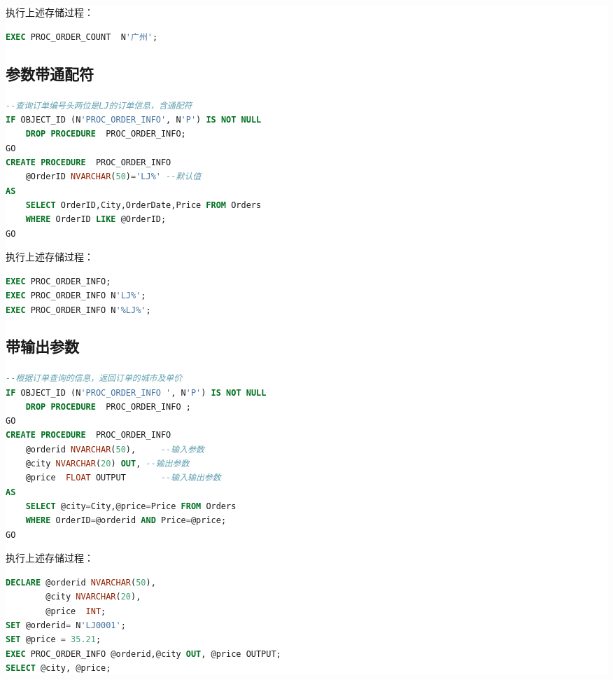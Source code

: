 执行上述存储过程：

```sql
EXEC PROC_ORDER_COUNT  N'广州';
```

## 参数带通配符

```sql
--查询订单编号头两位是LJ的订单信息，含通配符
IF OBJECT_ID (N'PROC_ORDER_INFO', N'P') IS NOT NULL
    DROP PROCEDURE  PROC_ORDER_INFO;
GO
CREATE PROCEDURE  PROC_ORDER_INFO
    @OrderID NVARCHAR(50)='LJ%' --默认值
AS 
    SELECT OrderID,City,OrderDate,Price FROM Orders 
    WHERE OrderID LIKE @OrderID;
GO
```

执行上述存储过程：

```sql
EXEC PROC_ORDER_INFO;
EXEC PROC_ORDER_INFO N'LJ%';
EXEC PROC_ORDER_INFO N'%LJ%';
```

## 带输出参数

```sql
--根据订单查询的信息，返回订单的城市及单价
IF OBJECT_ID (N'PROC_ORDER_INFO ', N'P') IS NOT NULL
    DROP PROCEDURE  PROC_ORDER_INFO ;
GO
CREATE PROCEDURE  PROC_ORDER_INFO 
    @orderid NVARCHAR(50),     --输入参数
    @city NVARCHAR(20) OUT, --输出参数
    @price  FLOAT OUTPUT       --输入输出参数
AS 
    SELECT @city=City,@price=Price FROM Orders 
    WHERE OrderID=@orderid AND Price=@price;
GO
```

执行上述存储过程：

```sql
DECLARE @orderid NVARCHAR(50),
        @city NVARCHAR(20),
        @price  INT;
SET @orderid= N'LJ0001';
SET @price = 35.21;
EXEC PROC_ORDER_INFO @orderid,@city OUT, @price OUTPUT;
SELECT @city, @price;
```
